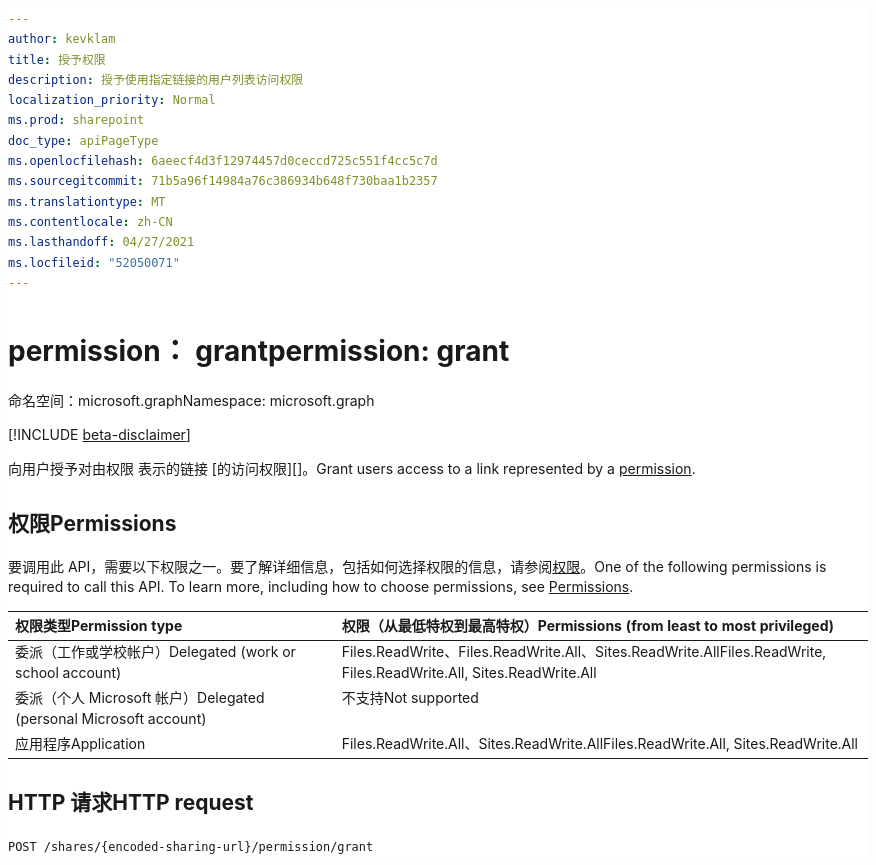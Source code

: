 ```yaml
---
author: kevklam
title: 授予权限
description: 授予使用指定链接的用户列表访问权限
localization_priority: Normal
ms.prod: sharepoint
doc_type: apiPageType
ms.openlocfilehash: 6aeecf4d3f12974457d0ceccd725c551f4cc5c7d
ms.sourcegitcommit: 71b5a96f14984a76c386934b648f730baa1b2357
ms.translationtype: MT
ms.contentlocale: zh-CN
ms.lasthandoff: 04/27/2021
ms.locfileid: "52050071"
---
```

# <a name="permission-grant"></a><span data-ttu-id="40d21-103">permission： grant</span><span class="sxs-lookup"><span data-stu-id="40d21-103">permission: grant</span></span>

<span data-ttu-id="40d21-104">命名空间：microsoft.graph</span><span class="sxs-lookup"><span data-stu-id="40d21-104">Namespace: microsoft.graph</span></span>

[!INCLUDE [beta-disclaimer](../../includes/beta-disclaimer.md)]

<span data-ttu-id="40d21-105">向用户授予对由权限 表示的链接 [的访问权限][]。</span><span class="sxs-lookup"><span data-stu-id="40d21-105">Grant users access to a link represented by a [permission][].</span></span>

## <a name="permissions"></a><span data-ttu-id="40d21-106">权限</span><span class="sxs-lookup"><span data-stu-id="40d21-106">Permissions</span></span>

<span data-ttu-id="40d21-p101">要调用此 API，需要以下权限之一。要了解详细信息，包括如何选择权限的信息，请参阅[权限](/graph/permissions-reference)。</span><span class="sxs-lookup"><span data-stu-id="40d21-p101">One of the following permissions is required to call this API. To learn more, including how to choose permissions, see [Permissions](/graph/permissions-reference).</span></span>

| <span data-ttu-id="40d21-109">权限类型</span><span class="sxs-lookup"><span data-stu-id="40d21-109">Permission type</span></span>                   | <span data-ttu-id="40d21-110">权限（从最低特权到最高特权）</span><span class="sxs-lookup"><span data-stu-id="40d21-110">Permissions (from least to most privileged)</span></span>              |
|:----------------------------------|:---------------------------------------------------------|
|<span data-ttu-id="40d21-111">委派（工作或学校帐户）</span><span class="sxs-lookup"><span data-stu-id="40d21-111">Delegated (work or school account)</span></span> | <span data-ttu-id="40d21-112">Files.ReadWrite、Files.ReadWrite.All、Sites.ReadWrite.All</span><span class="sxs-lookup"><span data-stu-id="40d21-112">Files.ReadWrite, Files.ReadWrite.All, Sites.ReadWrite.All</span></span>    |
|<span data-ttu-id="40d21-113">委派（个人 Microsoft 帐户）</span><span class="sxs-lookup"><span data-stu-id="40d21-113">Delegated (personal Microsoft account)</span></span> | <span data-ttu-id="40d21-114">不支持</span><span class="sxs-lookup"><span data-stu-id="40d21-114">Not supported</span></span>    |
|<span data-ttu-id="40d21-115">应用程序</span><span class="sxs-lookup"><span data-stu-id="40d21-115">Application</span></span> | <span data-ttu-id="40d21-116">Files.ReadWrite.All、Sites.ReadWrite.All</span><span class="sxs-lookup"><span data-stu-id="40d21-116">Files.ReadWrite.All, Sites.ReadWrite.All</span></span> |

## <a name="http-request"></a><span data-ttu-id="40d21-117">HTTP 请求</span><span class="sxs-lookup"><span data-stu-id="40d21-117">HTTP request</span></span>



```http
POST /shares/{encoded-sharing-url}/permission/grant
```


[driveRecipient]: ../resources/driverecipient.md
[error-response]: /graph/errors
[permission]: ../resources/permission.md
[sharing-link]: ../resources/sharinglink.md